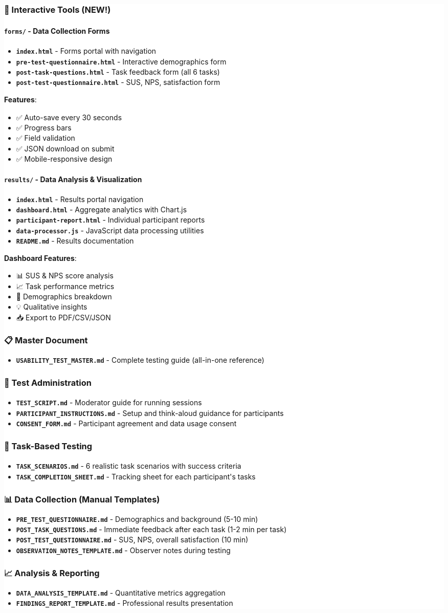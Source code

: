 ### 🎯 Interactive Tools (NEW!)

#### `forms/` - Data Collection Forms
- **`index.html`** - Forms portal with navigation
- **`pre-test-questionnaire.html`** - Interactive demographics form
- **`post-task-questions.html`** - Task feedback form (all 6 tasks)
- **`post-test-questionnaire.html`** - SUS, NPS, satisfaction form

**Features**:
- ✅ Auto-save every 30 seconds
- ✅ Progress bars
- ✅ Field validation
- ✅ JSON download on submit
- ✅ Mobile-responsive design

#### `results/` - Data Analysis & Visualization
- **`index.html`** - Results portal navigation
- **`dashboard.html`** - Aggregate analytics with Chart.js
- **`participant-report.html`** - Individual participant reports
- **`data-processor.js`** - JavaScript data processing utilities
- **`README.md`** - Results documentation

**Dashboard Features**:
- 📊 SUS & NPS score analysis
- 📈 Task performance metrics
- 👥 Demographics breakdown
- 💡 Qualitative insights
- 📥 Export to PDF/CSV/JSON

### 📋 Master Document
- **`USABILITY_TEST_MASTER.md`** - Complete testing guide (all-in-one reference)

### 📝 Test Administration
- **`TEST_SCRIPT.md`** - Moderator guide for running sessions
- **`PARTICIPANT_INSTRUCTIONS.md`** - Setup and think-aloud guidance for participants
- **`CONSENT_FORM.md`** - Participant agreement and data usage consent

### 🎯 Task-Based Testing
- **`TASK_SCENARIOS.md`** - 6 realistic task scenarios with success criteria
- **`TASK_COMPLETION_SHEET.md`** - Tracking sheet for each participant's tasks

### 📊 Data Collection (Manual Templates)
- **`PRE_TEST_QUESTIONNAIRE.md`** - Demographics and background (5-10 min)
- **`POST_TASK_QUESTIONS.md`** - Immediate feedback after each task (1-2 min per task)
- **`POST_TEST_QUESTIONNAIRE.md`** - SUS, NPS, overall satisfaction (10 min)
- **`OBSERVATION_NOTES_TEMPLATE.md`** - Observer notes during testing

### 📈 Analysis & Reporting
- **`DATA_ANALYSIS_TEMPLATE.md`** - Quantitative metrics aggregation
- **`FINDINGS_REPORT_TEMPLATE.md`** - Professional results presentation
